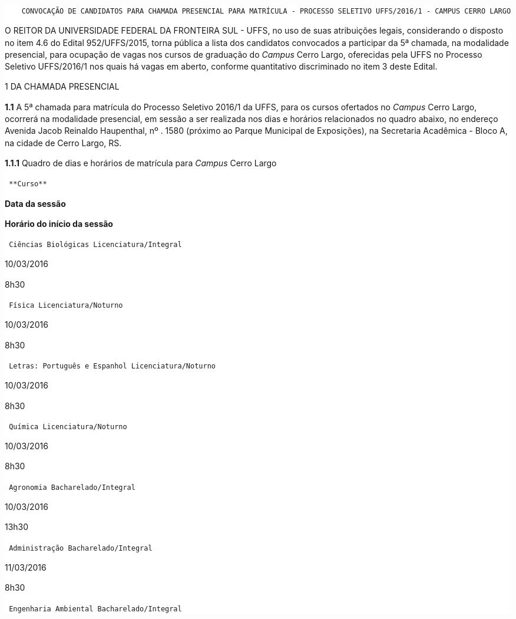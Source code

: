         CONVOCAÇÃO DE CANDIDATOS PARA CHAMADA PRESENCIAL PARA MATRÍCULA - PROCESSO SELETIVO UFFS/2016/1 - CAMPUS CERRO LARGO  

O REITOR DA UNIVERSIDADE FEDERAL DA FRONTEIRA SUL - UFFS, no uso de suas atribuições legais, considerando o disposto no item 4.6 do Edital 952/UFFS/2015, torna pública a lista dos candidatos convocados a participar da 5ª chamada, na modalidade presencial, para ocupação de vagas nos cursos de graduação do *Campus* Cerro Largo, oferecidas pela UFFS no Processo Seletivo UFFS/2016/1 nos quais há vagas em aberto, conforme quantitativo discriminado no item 3 deste Edital.

 1 DA CHAMADA PRESENCIAL

 **1.1** A 5ª chamada para matrícula do Processo Seletivo 2016/1 da UFFS, para os cursos ofertados no *Campus* Cerro Largo, ocorrerá na modalidade presencial, em sessão a ser realizada nos dias e horários relacionados no quadro abaixo, no endereço Avenida Jacob Reinaldo Haupenthal, nº . 1580 (próximo ao Parque Municipal de Exposições), na Secretaria Acadêmica - Bloco A, na cidade de Cerro Largo, RS.

 **1.1.1** Quadro de dias e horários de matrícula para *Campus* Cerro Largo

     **Curso**

   **Data da sessão**

   **Horário do início da sessão**

     Ciências Biológicas Licenciatura/Integral

   10/03/2016

   8h30

     Física Licenciatura/Noturno

   10/03/2016

   8h30

     Letras: Português e Espanhol Licenciatura/Noturno

   10/03/2016

   8h30

     Química Licenciatura/Noturno

   10/03/2016

   8h30

     Agronomia Bacharelado/Integral

   10/03/2016

   13h30

     Administração Bacharelado/Integral

   11/03/2016

   8h30

     Engenharia Ambiental Bacharelado/Integral
